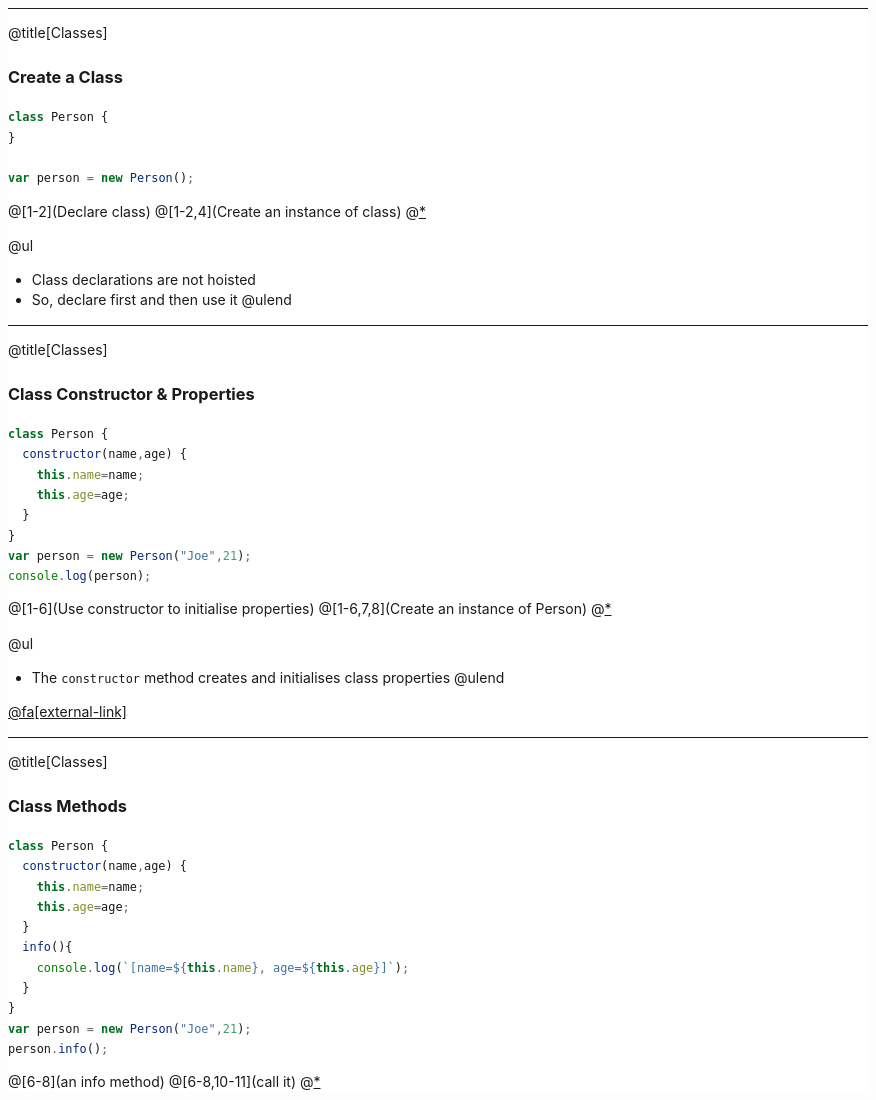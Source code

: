 
---
@title[Classes]
### Create a Class

```javascript     
class Person {    
}

var person = new Person();    
```
@[1-2](Declare class)
@[1-2,4](Create an instance of class)
@[*]()

@ul[](true)
- Class declarations are not hoisted
- So, declare first and then use it
@ulend


---
@title[Classes]
### Class Constructor & Properties 

```javascript     
class Person {    
  constructor(name,age) {
    this.name=name;
    this.age=age;
  }
}
var person = new Person("Joe",21);    
console.log(person);
```
@[1-6](Use constructor to initialise properties)
@[1-6,7,8](Create an instance of Person)
@[*]()

@ul[](true)
- The ``constructor`` method creates and initialises class properties
@ulend

[@fa[external-link]](http://localhost/ES6/class2.html)

---
@title[Classes]
### Class Methods

```javascript     
class Person {    
  constructor(name,age) {
    this.name=name;
    this.age=age;
  }
  info(){
    console.log(`[name=${this.name}, age=${this.age}]`); 
  }
}
var person = new Person("Joe",21);    
person.info();    
```
@[6-8](an info method)
@[6-8,10-11](call it)
@[*]()
